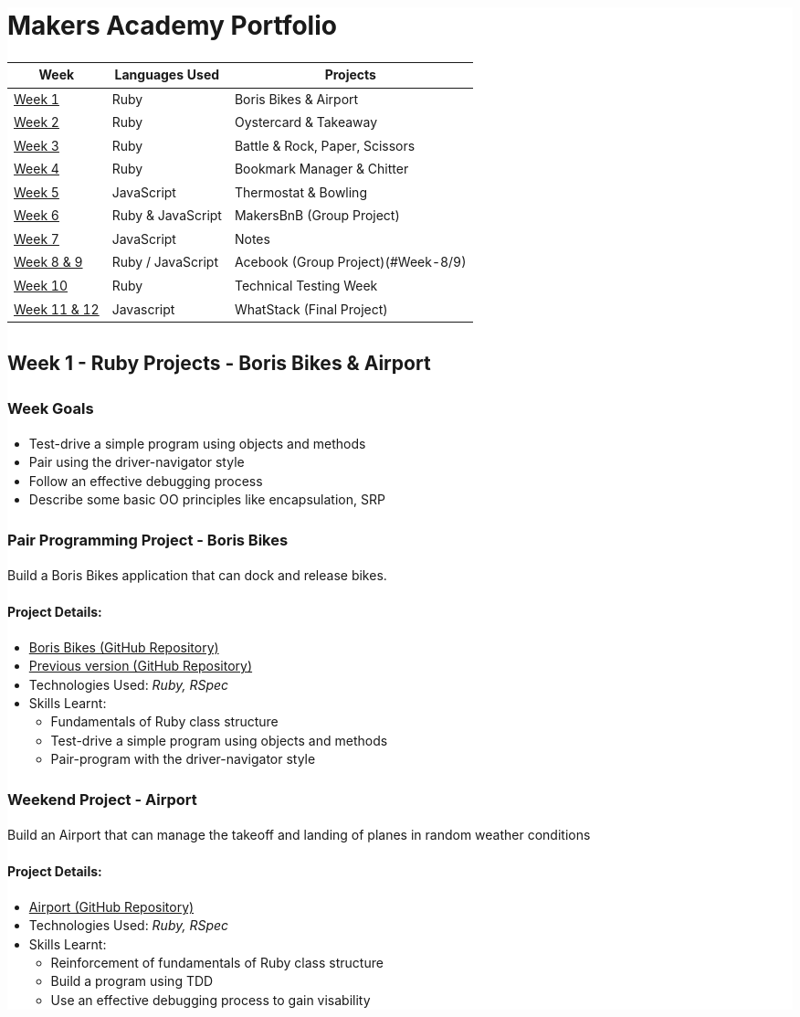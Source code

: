 # Makers Academy Portfolio
| **Week** | **Languages Used** | **Projects** |
| -------- | ------------------ | ------------ |
| [Week 1](#Week-1) | Ruby | Boris Bikes & Airport |
| [Week 2](#Week-2) | Ruby | Oystercard & Takeaway |
| [Week 3](#Week-3) | Ruby | Battle & Rock, Paper, Scissors |
| [Week 4](#Week-4) | Ruby | Bookmark Manager & Chitter |
| [Week 5](#Week-5) | JavaScript | Thermostat & Bowling |
| [Week 6](#Week-6) | Ruby & JavaScript | MakersBnB (Group Project) |
| [Week 7](#Week-7) | JavaScript | Notes |
| [Week 8 & 9](#Week-8/9) | Ruby / JavaScript | Acebook (Group Project)(#Week-8/9) |
| [Week 10](#Week-10) | Ruby | Technical Testing Week |
| [Week 11 & 12](#Week-11/12) | Javascript | WhatStack (Final Project) |

<a name="Week-1"></a>
## Week 1 - Ruby Projects - Boris Bikes & Airport

### Week Goals

- Test-drive a simple program using objects and methods
- Pair using the driver-navigator style
- Follow an effective debugging process
- Describe some basic OO principles like encapsulation, SRP

### Pair Programming Project - Boris Bikes

Build a Boris Bikes application that can dock and release bikes. 

#### Project Details: 
- [Boris Bikes (GitHub Repository)](https://github.com/FayeCarter/boris-bikes-2)
- [Previous version (GitHub Repository)](https://github.com/FayeCarter/boris-bikes)
- Technologies Used: *Ruby, RSpec*
- Skills Learnt: 
  * Fundamentals of Ruby class structure 
  * Test-drive a simple program using objects and methods
  * Pair-program with the driver-navigator style

### Weekend Project - Airport

Build an Airport that can manage the takeoff and landing of planes in random weather conditions

#### Project Details: 
- [Airport (GitHub Repository)](https://github.com/FayeCarter/airport_challenge)
- Technologies Used: *Ruby, RSpec*
- Skills Learnt: 
  * Reinforcement of fundamentals of Ruby class structure
  * Build a program using TDD
  * Use an effective debugging process to gain visability
